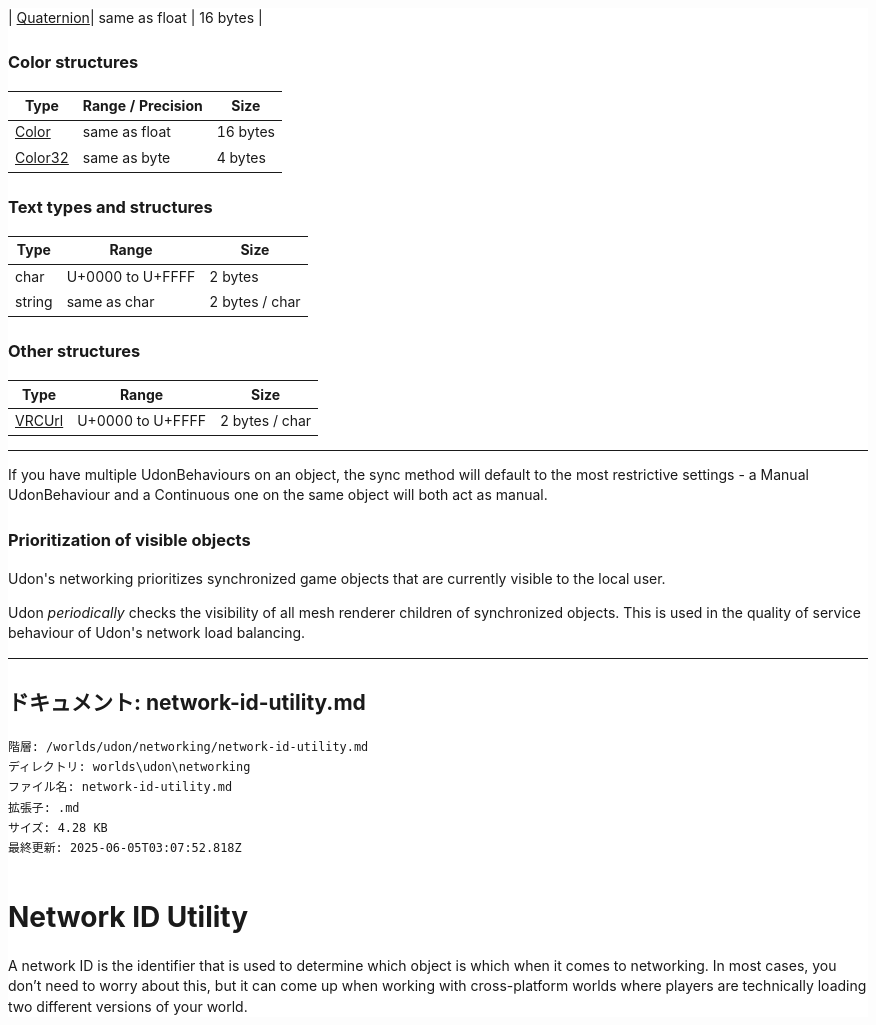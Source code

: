 | [Quaternion](https://docs.unity3d.com/ScriptReference/Quaternion.html)| same as float | 16 bytes  |
### Color structures
| Type     | Range / Precision | Size    |
|----------|-------------------|---------|
| [Color](https://docs.unity3d.com/ScriptReference/Color.html)  | same as float     | 16 bytes |
| [Color32](https://docs.unity3d.com/ScriptReference/Color32.html)| same as byte      | 4 bytes |
### Text types and structures
| Type   | Range            | Size           |
|--------|------------------|----------------|
| char   | U+0000 to U+FFFF | 2 bytes        |
| string | same as char     | 2 bytes / char |
### Other structures
| Type   | Range            | Size           |
|--------|------------------|----------------|
| [VRCUrl](#vrcurl) | U+0000 to U+FFFF | 2 bytes / char |


---

If you have multiple UdonBehaviours on an object, the sync method will default to the most restrictive settings - a Manual UdonBehaviour and a Continuous one on the same object will both act as manual.

### Prioritization of visible objects

Udon's networking prioritizes synchronized game objects that are currently visible to the local user.

Udon *periodically* checks the visibility of all mesh renderer children of synchronized objects. This is used in the quality of service behaviour of Udon's network load balancing.

---

## ドキュメント: network-id-utility.md

```metadata
階層: /worlds/udon/networking/network-id-utility.md
ディレクトリ: worlds\udon\networking
ファイル名: network-id-utility.md
拡張子: .md
サイズ: 4.28 KB
最終更新: 2025-06-05T03:07:52.818Z
```

# Network ID Utility
A network ID is the identifier that is used to determine which object is which when it comes to networking. In most cases, you don’t need to worry about this, but it can come up when working with cross-platform worlds where players are technically loading two different versions of your world. 
